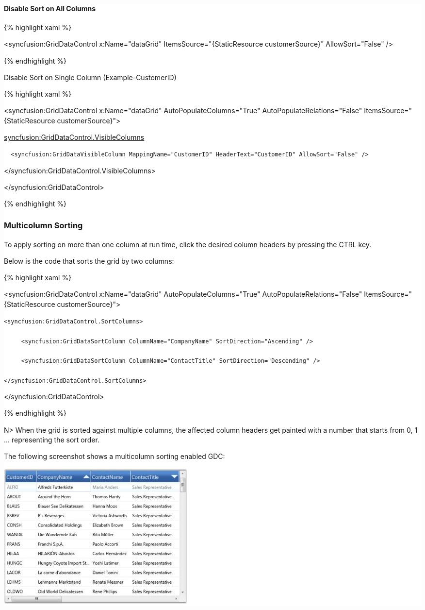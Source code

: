 #### Disable Sort on All Columns

{% highlight xaml %}

<syncfusion:GridDataControl x:Name="dataGrid" ItemsSource="{StaticResource customerSource}" AllowSort="False" />

{% endhighlight  %}

Disable Sort on Single Column (Example-CustomerID)

{% highlight xaml %}

<syncfusion:GridDataControl x:Name="dataGrid"  AutoPopulateColumns="True"    AutoPopulateRelations="False"  ItemsSource="{StaticResource customerSource}">

   <syncfusion:GridDataControl.VisibleColumns>

      <syncfusion:GridDataVisibleColumn MappingName="CustomerID" HeaderText="CustomerID" AllowSort="False" />

   </syncfusion:GridDataControl.VisibleColumns>

</syncfusion:GridDataControl>

{% endhighlight  %}

### Multicolumn Sorting

To apply sorting on more than one column at run time, click the desired column headers by pressing the CTRL key. 

Below is the code that sorts the grid by two columns: 

{% highlight xaml %}

<syncfusion:GridDataControl x:Name="dataGrid" AutoPopulateColumns="True" AutoPopulateRelations="False" ItemsSource="{StaticResource customerSource}">

    <syncfusion:GridDataControl.SortColumns>

         <syncfusion:GridDataSortColumn ColumnName="CompanyName" SortDirection="Ascending" />

         <syncfusion:GridDataSortColumn ColumnName="ContactTitle" SortDirection="Descending" />

    </syncfusion:GridDataControl.SortColumns>

</syncfusion:GridDataControl>

{% endhighlight  %}

N> When the grid is sorted against multiple columns, the affected column headers get painted with a number that starts from 0, 1 ... representing the sort order.


The following screenshot shows a multicolumn sorting enabled GDC:

![](Getting-Started_images/Getting-Started_img58.jpeg)
